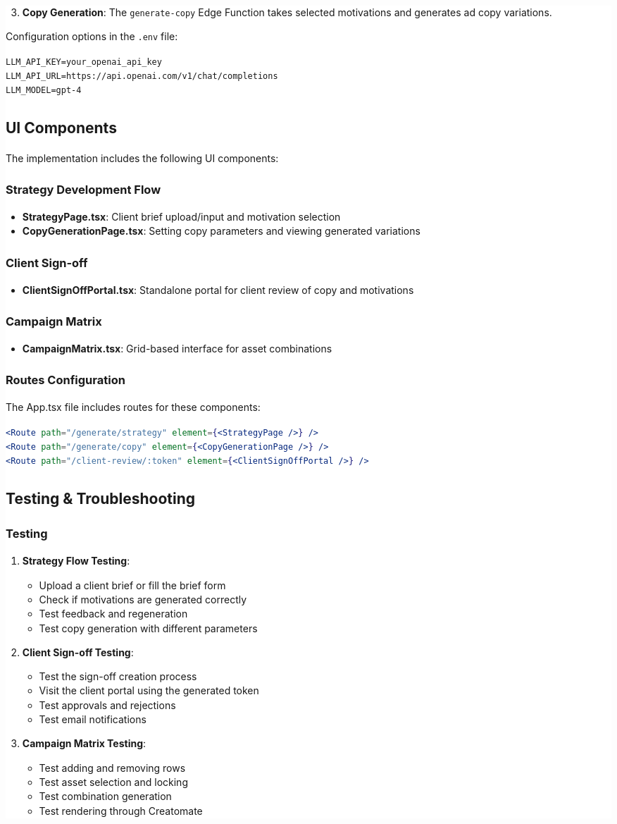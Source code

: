 3. **Copy Generation**: The `generate-copy` Edge Function takes selected motivations and generates ad copy variations.

Configuration options in the `.env` file:
```
LLM_API_KEY=your_openai_api_key
LLM_API_URL=https://api.openai.com/v1/chat/completions
LLM_MODEL=gpt-4
```

## UI Components

The implementation includes the following UI components:

### Strategy Development Flow
- **StrategyPage.tsx**: Client brief upload/input and motivation selection
- **CopyGenerationPage.tsx**: Setting copy parameters and viewing generated variations

### Client Sign-off
- **ClientSignOffPortal.tsx**: Standalone portal for client review of copy and motivations

### Campaign Matrix
- **CampaignMatrix.tsx**: Grid-based interface for asset combinations

### Routes Configuration
The App.tsx file includes routes for these components:
```jsx
<Route path="/generate/strategy" element={<StrategyPage />} />
<Route path="/generate/copy" element={<CopyGenerationPage />} />
<Route path="/client-review/:token" element={<ClientSignOffPortal />} />
```

## Testing & Troubleshooting

### Testing

1. **Strategy Flow Testing**:
   - Upload a client brief or fill the brief form
   - Check if motivations are generated correctly
   - Test feedback and regeneration
   - Test copy generation with different parameters

2. **Client Sign-off Testing**:
   - Test the sign-off creation process
   - Visit the client portal using the generated token
   - Test approvals and rejections
   - Test email notifications

3. **Campaign Matrix Testing**:
   - Test adding and removing rows
   - Test asset selection and locking
   - Test combination generation
   - Test rendering through Creatomate

